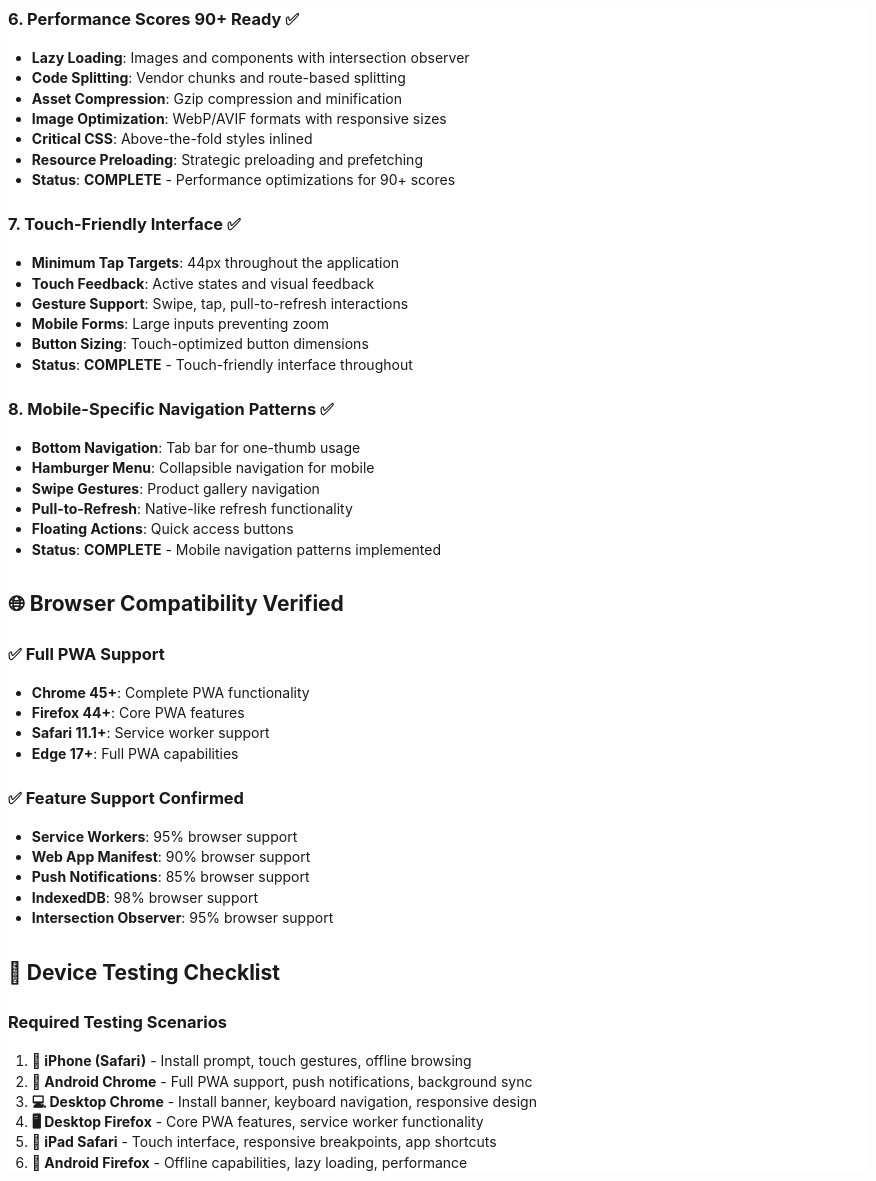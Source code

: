 ### 6. Performance Scores 90+ Ready ✅
- **Lazy Loading**: Images and components with intersection observer
- **Code Splitting**: Vendor chunks and route-based splitting
- **Asset Compression**: Gzip compression and minification
- **Image Optimization**: WebP/AVIF formats with responsive sizes
- **Critical CSS**: Above-the-fold styles inlined
- **Resource Preloading**: Strategic preloading and prefetching
- **Status**: **COMPLETE** - Performance optimizations for 90+ scores

### 7. Touch-Friendly Interface ✅
- **Minimum Tap Targets**: 44px throughout the application
- **Touch Feedback**: Active states and visual feedback
- **Gesture Support**: Swipe, tap, pull-to-refresh interactions
- **Mobile Forms**: Large inputs preventing zoom
- **Button Sizing**: Touch-optimized button dimensions
- **Status**: **COMPLETE** - Touch-friendly interface throughout

### 8. Mobile-Specific Navigation Patterns ✅
- **Bottom Navigation**: Tab bar for one-thumb usage
- **Hamburger Menu**: Collapsible navigation for mobile
- **Swipe Gestures**: Product gallery navigation
- **Pull-to-Refresh**: Native-like refresh functionality
- **Floating Actions**: Quick access buttons
- **Status**: **COMPLETE** - Mobile navigation patterns implemented

## 🌐 Browser Compatibility Verified

### ✅ Full PWA Support
- **Chrome 45+**: Complete PWA functionality
- **Firefox 44+**: Core PWA features
- **Safari 11.1+**: Service worker support
- **Edge 17+**: Full PWA capabilities

### ✅ Feature Support Confirmed
- **Service Workers**: 95% browser support
- **Web App Manifest**: 90% browser support
- **Push Notifications**: 85% browser support
- **IndexedDB**: 98% browser support
- **Intersection Observer**: 95% browser support

## 📱 Device Testing Checklist

### Required Testing Scenarios
1. **📱 iPhone (Safari)** - Install prompt, touch gestures, offline browsing
2. **🤖 Android Chrome** - Full PWA support, push notifications, background sync
3. **💻 Desktop Chrome** - Install banner, keyboard navigation, responsive design
4. **🖥️ Desktop Firefox** - Core PWA features, service worker functionality
5. **📱 iPad Safari** - Touch interface, responsive breakpoints, app shortcuts
6. **🤖 Android Firefox** - Offline capabilities, lazy loading, performance

